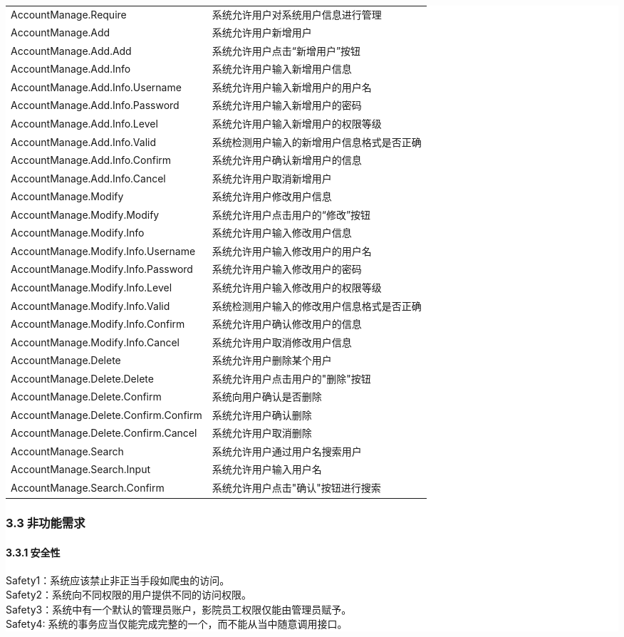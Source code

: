 |                                  |                                        |
| -------------------------------- | -------------------------------------- |
| AccountManage.Require            | 系统允许用户对系统用户信息进行管理     |
| AccountManage.Add | 系统允许用户新增用户   |
| AccountManage.Add.Add            | 系统允许用户点击“新增用户”按钮     |
| AccountManage.Add.Info           | 系统允许用户输入新增用户信息       |
| AccountManage.Add.Info.Username  | 系统允许用户输入新增用户的用户名       |
| AccountManage.Add.Info.Password  | 系统允许用户输入新增用户的密码        |
| AccountManage.Add.Info.Level     | 系统允许用户输入新增用户的权限等级         |
| AccountManage.Add.Info.Valid | 系统检测用户输入的新增用户信息格式是否正确 |
| AccountManage.Add.Info.Confirm   | 系统允许用户确认新增用户的信息  |
| AccountManage.Add.Info.Cancel    | 系统允许用户取消新增用户         |
| AccountManage.Modify | 系统允许用户修改用户信息   |
| AccountManage.Modify.Modify            | 系统允许用户点击用户的“修改”按钮     |
| AccountManage.Modify.Info           | 系统允许用户输入修改用户信息       |
| AccountManage.Modify.Info.Username  | 系统允许用户输入修改用户的用户名       |
| AccountManage.Modify.Info.Password  | 系统允许用户输入修改用户的密码        |
| AccountManage.Modify.Info.Level     | 系统允许用户输入修改用户的权限等级         |
| AccountManage.Modify.Info.Valid | 系统检测用户输入的修改用户信息格式是否正确 |
| AccountManage.Modify.Info.Confirm   | 系统允许用户确认修改用户的信息  |
| AccountManage.Modify.Info.Cancel    | 系统允许用户取消修改用户信息         |
| AccountManage.Delete | 系统允许用户删除某个用户 |
| AccountManage.Delete.Delete | 系统允许用户点击用户的"删除"按钮 |
| AccountManage.Delete.Confirm | 系统向用户确认是否删除 |
| AccountManage.Delete.Confirm.Confirm | 系统允许用户确认删除 |
| AccountManage.Delete.Confirm.Cancel | 系统允许用户取消删除 |
| AccountManage.Search | 系统允许用户通过用户名搜索用户 |
| AccountManage.Search.Input | 系统允许用户输入用户名 |
| AccountManage.Search.Confirm | 系统允许用户点击"确认"按钮进行搜索 |

### 3.3 非功能需求
#### 3.3.1  安全性
Safety1：系统应该禁止非正当手段如爬虫的访问。<Br/>
Safety2：系统向不同权限的用户提供不同的访问权限。<Br/>
Safety3：系统中有一个默认的管理员账户，影院员工权限仅能由管理员赋予。<Br/>
Safety4:  系统的事务应当仅能完成完整的一个，而不能从当中随意调用接口。

